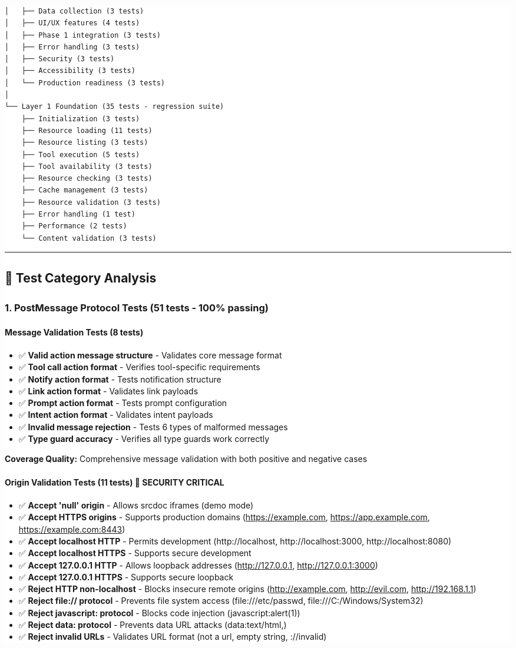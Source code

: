 ```
│   ├── Data collection (3 tests)
│   ├── UI/UX features (4 tests)
│   ├── Phase 1 integration (3 tests)
│   ├── Error handling (3 tests)
│   ├── Security (3 tests)
│   ├── Accessibility (3 tests)
│   └── Production readiness (3 tests)
│
└── Layer 1 Foundation (35 tests - regression suite)
    ├── Initialization (3 tests)
    ├── Resource loading (11 tests)
    ├── Resource listing (3 tests)
    ├── Tool execution (5 tests)
    ├── Tool availability (3 tests)
    ├── Resource checking (3 tests)
    ├── Cache management (3 tests)
    ├── Resource validation (3 tests)
    ├── Error handling (1 test)
    ├── Performance (2 tests)
    └── Content validation (3 tests)
```

---

## 🔬 Test Category Analysis

### 1. PostMessage Protocol Tests (51 tests - 100% passing)

#### Message Validation Tests (8 tests)
- ✅ **Valid action message structure** - Validates core message format
- ✅ **Tool call action format** - Verifies tool-specific requirements
- ✅ **Notify action format** - Tests notification structure
- ✅ **Link action format** - Validates link payloads
- ✅ **Prompt action format** - Tests prompt configuration
- ✅ **Intent action format** - Validates intent payloads
- ✅ **Invalid message rejection** - Tests 6 types of malformed messages
- ✅ **Type guard accuracy** - Verifies all type guards work correctly

**Coverage Quality:** Comprehensive message validation with both positive and negative cases

#### Origin Validation Tests (11 tests) 🔐 **SECURITY CRITICAL**
- ✅ **Accept 'null' origin** - Allows srcdoc iframes (demo mode)
- ✅ **Accept HTTPS origins** - Supports production domains (https://example.com, https://app.example.com, https://example.com:8443)
- ✅ **Accept localhost HTTP** - Permits development (http://localhost, http://localhost:3000, http://localhost:8080)
- ✅ **Accept localhost HTTPS** - Supports secure development
- ✅ **Accept 127.0.0.1 HTTP** - Allows loopback addresses (http://127.0.0.1, http://127.0.0.1:3000)
- ✅ **Accept 127.0.0.1 HTTPS** - Supports secure loopback
- ✅ **Reject HTTP non-localhost** - Blocks insecure remote origins (http://example.com, http://evil.com, http://192.168.1.1)
- ✅ **Reject file:// protocol** - Prevents file system access (file:///etc/passwd, file:///C:/Windows/System32)
- ✅ **Reject javascript: protocol** - Blocks code injection (javascript:alert(1))
- ✅ **Reject data: protocol** - Prevents data URL attacks (data:text/html,<script>alert(1)</script>)
- ✅ **Reject invalid URLs** - Validates URL format (not a url, empty string, ://invalid)
